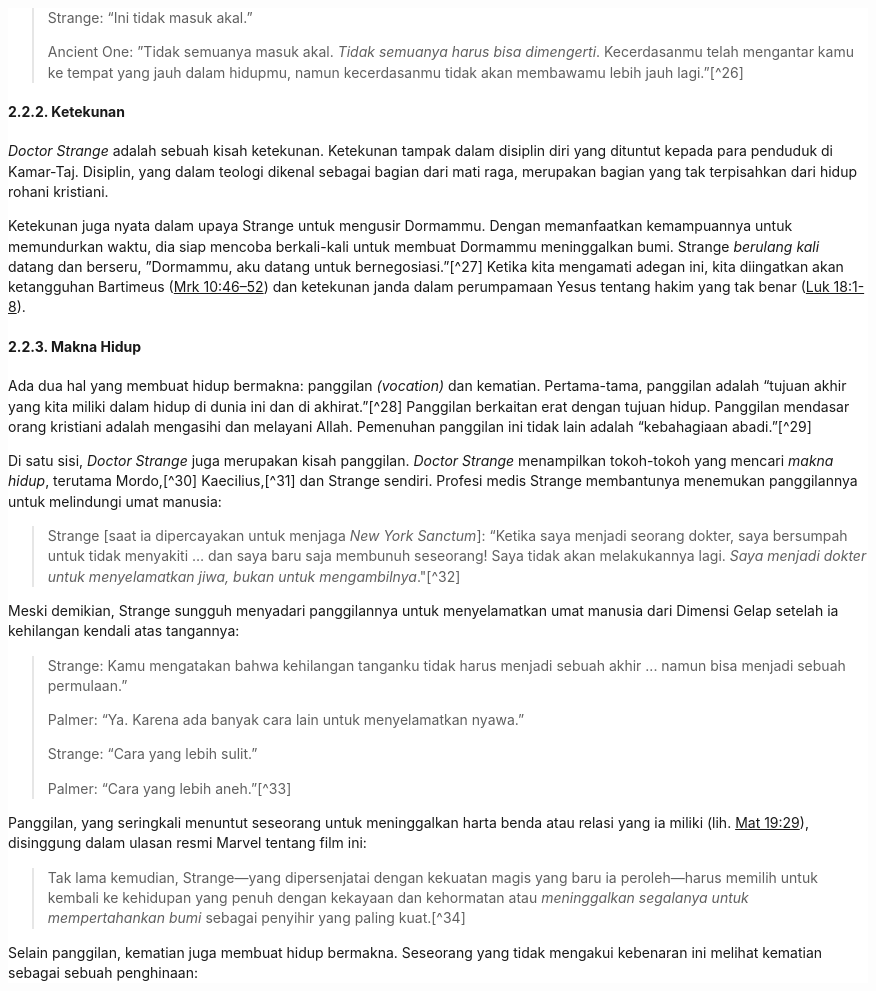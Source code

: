 > Strange: “Ini tidak masuk akal.”
> 
> Ancient One: ”Tidak semuanya masuk akal. *Tidak semuanya harus bisa dimengerti*. Kecerdasanmu telah mengantar kamu ke tempat yang jauh dalam hidupmu, namun kecerdasanmu tidak akan membawamu lebih jauh lagi.”[^26]

#### 2.2.2. Ketekunan

*Doctor Strange* adalah sebuah kisah ketekunan. Ketekunan tampak dalam disiplin diri yang dituntut kepada para penduduk di Kamar-Taj. Disiplin, yang dalam teologi dikenal sebagai bagian dari mati raga, merupakan bagian yang tak terpisahkan dari hidup rohani kristiani.

Ketekunan juga nyata dalam upaya Strange untuk mengusir Dormammu. Dengan memanfaatkan kemampuannya untuk memundurkan waktu, dia siap mencoba berkali-kali untuk membuat Dormammu meninggalkan bumi. Strange *berulang kali* datang dan berseru, ”Dormammu, aku datang untuk bernegosiasi.”[^27] Ketika kita mengamati adegan ini, kita diingatkan akan ketangguhan Bartimeus ([Mrk 10:46–52](https://www.bible.com/bible/306/MRK.10.TB)) dan ketekunan janda dalam perumpamaan Yesus tentang hakim yang tak benar ([Luk 18:1-8](https://www.bible.com/bible/306/LUK.18.TB)).

#### 2.2.3. Makna Hidup

Ada dua hal yang membuat hidup bermakna: panggilan *(vocation)* dan kematian. Pertama-tama, panggilan adalah “tujuan akhir yang kita miliki dalam hidup di dunia ini dan di akhirat.”[^28] Panggilan berkaitan erat dengan tujuan hidup. Panggilan mendasar orang kristiani adalah mengasihi dan melayani Allah. Pemenuhan panggilan ini tidak lain adalah “kebahagiaan abadi.”[^29]

Di satu sisi, *Doctor Strange* juga merupakan kisah panggilan. *Doctor Strange* menampilkan tokoh-tokoh yang mencari *makna hidup*, terutama Mordo,[^30] Kaecilius,[^31] dan Strange sendiri. Profesi medis Strange membantunya menemukan panggilannya untuk melindungi umat manusia:

> Strange [saat ia dipercayakan untuk menjaga *New York Sanctum*]: “Ketika saya menjadi seorang dokter, saya bersumpah untuk tidak menyakiti … dan saya baru saja membunuh seseorang! Saya tidak akan melakukannya lagi. *Saya menjadi dokter untuk menyelamatkan jiwa, bukan untuk mengambilnya*."[^32]

Meski demikian, Strange sungguh menyadari panggilannya untuk menyelamatkan umat manusia dari Dimensi Gelap setelah ia kehilangan kendali atas tangannya:

> Strange: Kamu mengatakan bahwa kehilangan tanganku tidak harus menjadi sebuah akhir ... namun bisa menjadi sebuah permulaan.”
> 
> Palmer: “Ya. Karena ada banyak cara lain untuk menyelamatkan nyawa.”
> 
> Strange: “Cara yang lebih sulit.”
> 
> Palmer: “Cara yang lebih aneh.”[^33]

Panggilan, yang seringkali menuntut seseorang untuk meninggalkan harta benda atau relasi yang ia miliki (lih. [Mat 19:29](https://www.bible.com/bible/306/MAT.19.TB)), disinggung dalam ulasan resmi Marvel tentang film ini:

> Tak lama kemudian, Strange—yang dipersenjatai dengan kekuatan magis yang baru ia peroleh—harus memilih untuk kembali ke kehidupan yang penuh dengan kekayaan dan kehormatan atau *meninggalkan segalanya untuk mempertahankan bumi* sebagai penyihir yang paling kuat.[^34]

Selain panggilan, kematian juga membuat hidup bermakna. Seseorang yang tidak mengakui kebenaran ini melihat kematian sebagai sebuah penghinaan:
